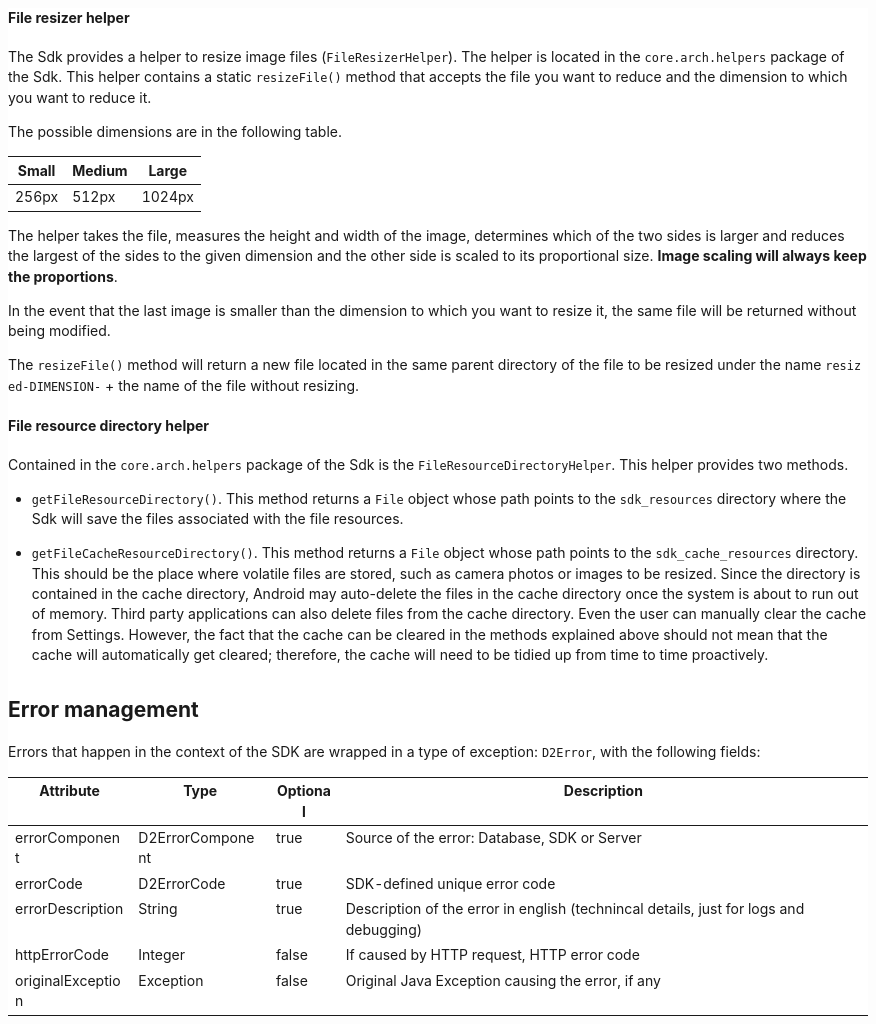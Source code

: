 #### File resizer helper

The Sdk provides a helper to resize image files (`FileResizerHelper`). The helper is located in the `core.arch.helpers` package of the Sdk. This helper contains a static `resizeFile()` method that accepts the file you want to reduce and the dimension to which you want to reduce it.

The possible dimensions are in the following table.

| Small | Medium | Large  |
|-------|--------|--------|
| 256px | 512px  | 1024px |

The helper takes the file, measures the height and width of the image, determines which of the two sides is larger and reduces the largest of the sides to the given dimension and the other side is scaled to its proportional size. **Image scaling will always keep the proportions**.

In the event that the last image is smaller than the dimension to which you want to resize it, the same file will be returned without being modified.

The `resizeFile()` method will return a new file located in the same parent directory of the file to be resized under the name `resized-DIMENSION-` + the name of the file without resizing.


#### File resource directory helper

Contained in the `core.arch.helpers` package of the Sdk is the `FileResourceDirectoryHelper`. This helper provides two methods.

- `getFileResourceDirectory()`. This method returns a `File` object whose path points to the `sdk_resources` directory where the Sdk will save the files associated with the file resources.

- `getFileCacheResourceDirectory()`. This method returns a `File` object whose path points to the `sdk_cache_resources` directory. This should be the place where volatile files are stored, such as camera photos or images to be resized. Since the directory is contained in the cache directory, Android may auto-delete the files in the cache directory once the system is about to run out of memory. Third party applications can also delete files from the cache directory. Even the user can manually clear the cache from Settings. However, the fact that the cache can be cleared in the methods explained above should not mean that the cache will automatically get cleared; therefore, the cache will need to be tidied up from time to time proactively.


## Error management

Errors that happen in the context of the SDK are wrapped in a type of exception: `D2Error`, with the following fields:

|  Attribute        |  Type | Optional    |   Description |
|-|-|-|-|
| errorComponent    | D2ErrorComponent | true          | Source of the error: Database, SDK or Server |
| errorCode         | D2ErrorCode | true          | SDK-defined unique error code |
| errorDescription  | String | true          | Description of the error in english (technincal details, just for logs and debugging) |
| httpErrorCode     | Integer | false   | If caused by HTTP request, HTTP error code |
| originalException | Exception | false | Original Java Exception causing the error, if any |
